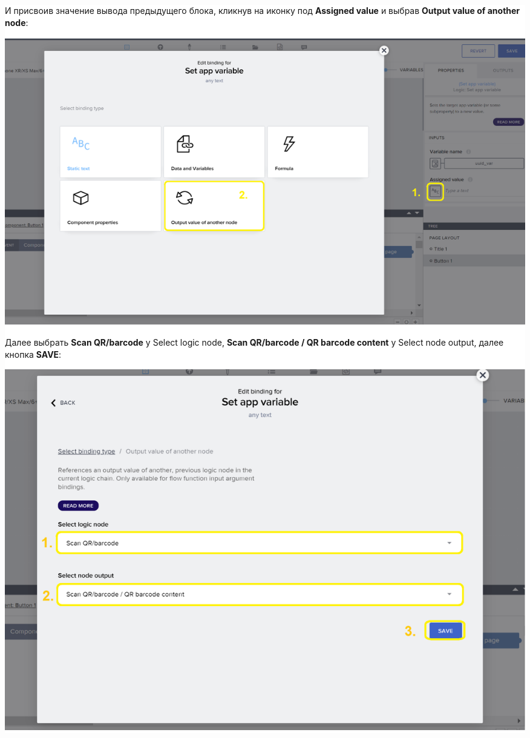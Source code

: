И присвоив значение вывода предыдущего блока, кликнув на иконку под
**Assigned value** и выбрав **Output value of another node**:

![](./media/image28.png)

Далее выбрать **Scan QR/barcode** у Select logic node, **Scan QR/barcode
/ QR barcode content** у Select node output, далее кнопка **SAVE**:

![](./media/image29.png)
